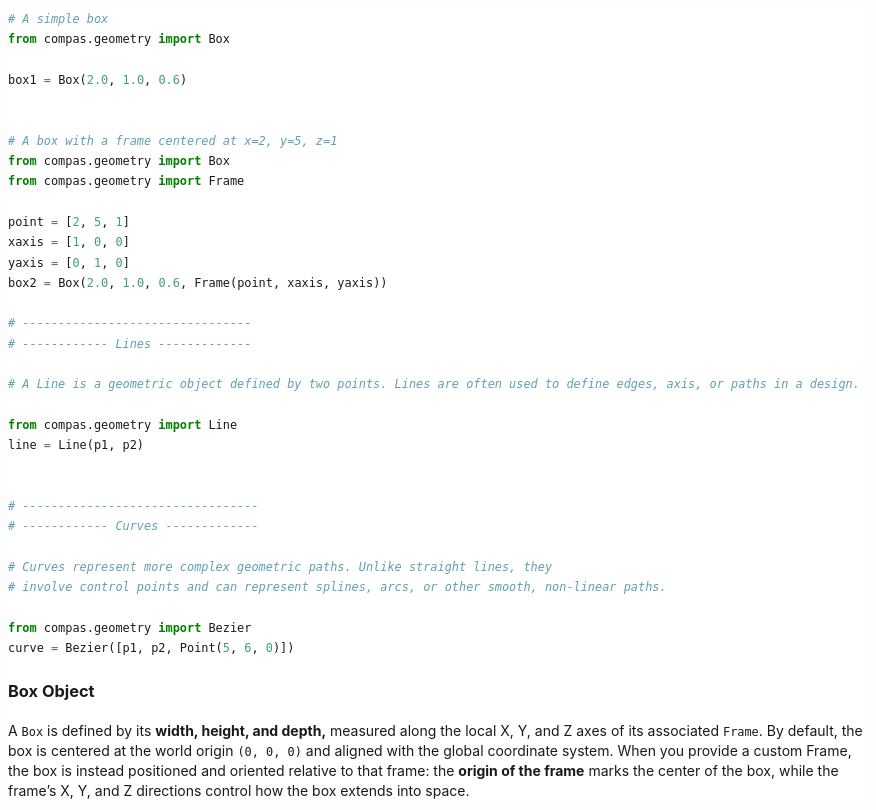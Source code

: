 ```python
# A simple box
from compas.geometry import Box

box1 = Box(2.0, 1.0, 0.6)


# A box with a frame centered at x=2, y=5, z=1
from compas.geometry import Box
from compas.geometry import Frame

point = [2, 5, 1]
xaxis = [1, 0, 0]
yaxis = [0, 1, 0]
box2 = Box(2.0, 1.0, 0.6, Frame(point, xaxis, yaxis))

# --------------------------------
# ------------ Lines -------------

# A Line is a geometric object defined by two points. Lines are often used to define edges, axis, or paths in a design.

from compas.geometry import Line
line = Line(p1, p2)


# ---------------------------------
# ------------ Curves -------------

# Curves represent more complex geometric paths. Unlike straight lines, they 
# involve control points and can represent splines, arcs, or other smooth, non-linear paths.

from compas.geometry import Bezier
curve = Bezier([p1, p2, Point(5, 6, 0)])
```

### Box Object

A `Box` is defined by its **width, height, and depth,** measured along the local X, Y, and Z axes of its associated `Frame`. By default, the box is centered at the world origin `(0, 0, 0)` and aligned with the global coordinate system. When you provide a custom Frame, the box is instead positioned and oriented relative to that frame: the **origin of the frame** marks the center of the box, while the frame’s X, Y, and Z directions control how the box extends into space. 
